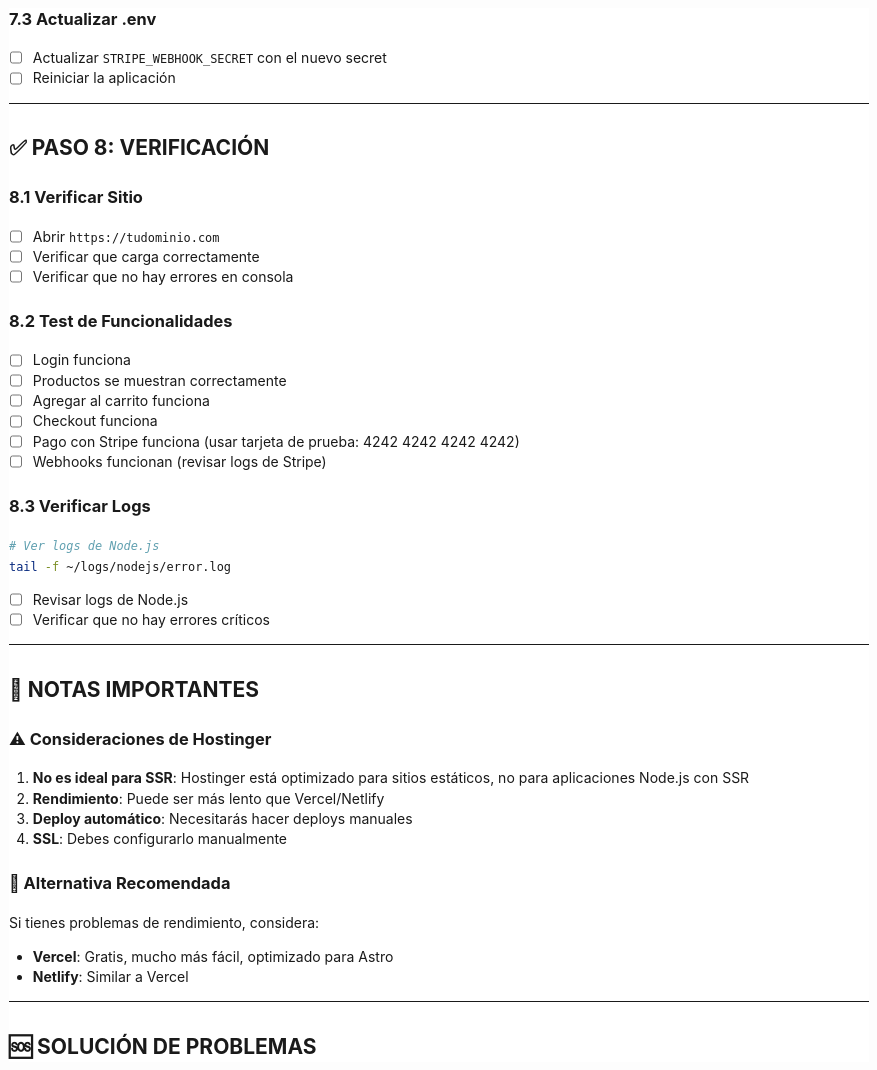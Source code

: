 ### 7.3 Actualizar .env
- [ ] Actualizar `STRIPE_WEBHOOK_SECRET` con el nuevo secret
- [ ] Reiniciar la aplicación

---

## ✅ PASO 8: VERIFICACIÓN

### 8.1 Verificar Sitio
- [ ] Abrir `https://tudominio.com`
- [ ] Verificar que carga correctamente
- [ ] Verificar que no hay errores en consola

### 8.2 Test de Funcionalidades
- [ ] Login funciona
- [ ] Productos se muestran correctamente
- [ ] Agregar al carrito funciona
- [ ] Checkout funciona
- [ ] Pago con Stripe funciona (usar tarjeta de prueba: 4242 4242 4242 4242)
- [ ] Webhooks funcionan (revisar logs de Stripe)

### 8.3 Verificar Logs
```bash
# Ver logs de Node.js
tail -f ~/logs/nodejs/error.log
```

- [ ] Revisar logs de Node.js
- [ ] Verificar que no hay errores críticos

---

## 📝 NOTAS IMPORTANTES

### ⚠️ Consideraciones de Hostinger
1. **No es ideal para SSR**: Hostinger está optimizado para sitios estáticos, no para aplicaciones Node.js con SSR
2. **Rendimiento**: Puede ser más lento que Vercel/Netlify
3. **Deploy automático**: Necesitarás hacer deploys manuales
4. **SSL**: Debes configurarlo manualmente

### 🎯 Alternativa Recomendada
Si tienes problemas de rendimiento, considera:
- **Vercel**: Gratis, mucho más fácil, optimizado para Astro
- **Netlify**: Similar a Vercel

---

## 🆘 SOLUCIÓN DE PROBLEMAS
